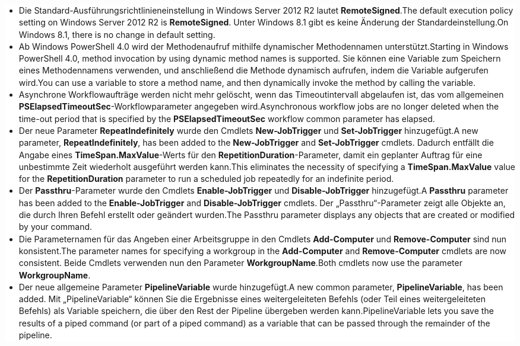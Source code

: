 - <span data-ttu-id="e4c9c-354">Die Standard-Ausführungsrichtlinieneinstellung in Windows Server 2012 R2 lautet **RemoteSigned**.</span><span class="sxs-lookup"><span data-stu-id="e4c9c-354">The default execution policy setting on Windows Server 2012 R2 is **RemoteSigned**.</span></span> <span data-ttu-id="e4c9c-355">Unter Windows 8.1 gibt es keine Änderung der Standardeinstellung.</span><span class="sxs-lookup"><span data-stu-id="e4c9c-355">On Windows 8.1, there is no change in default setting.</span></span>
- <span data-ttu-id="e4c9c-356">Ab Windows PowerShell 4.0 wird der Methodenaufruf mithilfe dynamischer Methodennamen unterstützt.</span><span class="sxs-lookup"><span data-stu-id="e4c9c-356">Starting in Windows PowerShell 4.0, method invocation by using dynamic method names is supported.</span></span> <span data-ttu-id="e4c9c-357">Sie können eine Variable zum Speichern eines Methodennamens verwenden, und anschließend die Methode dynamisch aufrufen, indem die Variable aufgerufen wird.</span><span class="sxs-lookup"><span data-stu-id="e4c9c-357">You can use a variable to store a method name, and then dynamically invoke the method by calling the variable.</span></span>
- <span data-ttu-id="e4c9c-358">Asynchrone Workflowaufträge werden nicht mehr gelöscht, wenn das Timeoutintervall abgelaufen ist, das vom allgemeinen **PSElapsedTimeoutSec**-Workflowparameter angegeben wird.</span><span class="sxs-lookup"><span data-stu-id="e4c9c-358">Asynchronous workflow jobs are no longer deleted when the time-out period that is specified by the **PSElapsedTimeoutSec** workflow common parameter has elapsed.</span></span>
- <span data-ttu-id="e4c9c-359">Der neue Parameter **RepeatIndefinitely** wurde den Cmdlets **New-JobTrigger** und **Set-JobTrigger** hinzugefügt.</span><span class="sxs-lookup"><span data-stu-id="e4c9c-359">A new parameter, **RepeatIndefinitely**, has been added to the **New-JobTrigger** and **Set-JobTrigger** cmdlets.</span></span> <span data-ttu-id="e4c9c-360">Dadurch entfällt die Angabe eines **TimeSpan.MaxValue**-Werts für den **RepetitionDuration**-Parameter, damit ein geplanter Auftrag für eine unbestimmte Zeit wiederholt ausgeführt werden kann.</span><span class="sxs-lookup"><span data-stu-id="e4c9c-360">This eliminates the necessity of specifying a **TimeSpan.MaxValue** value for the **RepetitionDuration** parameter to run a scheduled job repeatedly for an indefinite period.</span></span>
- <span data-ttu-id="e4c9c-361">Der **Passthru**-Parameter wurde den Cmdlets **Enable-JobTrigger** und **Disable-JobTrigger** hinzugefügt.</span><span class="sxs-lookup"><span data-stu-id="e4c9c-361">A **Passthru** parameter has been added to the **Enable-JobTrigger** and **Disable-JobTrigger** cmdlets.</span></span> <span data-ttu-id="e4c9c-362">Der „Passthru“-Parameter zeigt alle Objekte an, die durch Ihren Befehl erstellt oder geändert wurden.</span><span class="sxs-lookup"><span data-stu-id="e4c9c-362">The Passthru parameter displays any objects that are created or modified by your command.</span></span>
- <span data-ttu-id="e4c9c-363">Die Parameternamen für das Angeben einer Arbeitsgruppe in den Cmdlets **Add-Computer** und **Remove-Computer** sind nun konsistent.</span><span class="sxs-lookup"><span data-stu-id="e4c9c-363">The parameter names for specifying a workgroup in the **Add-Computer** and **Remove-Computer** cmdlets are now consistent.</span></span> <span data-ttu-id="e4c9c-364">Beide Cmdlets verwenden nun den Parameter **WorkgroupName**.</span><span class="sxs-lookup"><span data-stu-id="e4c9c-364">Both cmdlets now use the parameter **WorkgroupName**.</span></span>
- <span data-ttu-id="e4c9c-365">Der neue allgemeine Parameter **PipelineVariable** wurde hinzugefügt.</span><span class="sxs-lookup"><span data-stu-id="e4c9c-365">A new common parameter, **PipelineVariable**, has been added.</span></span> <span data-ttu-id="e4c9c-366">Mit „PipelineVariable“ können Sie die Ergebnisse eines weitergeleiteten Befehls (oder Teil eines weitergeleiteten Befehls) als Variable speichern, die über den Rest der Pipeline übergeben werden kann.</span><span class="sxs-lookup"><span data-stu-id="e4c9c-366">PipelineVariable lets you save the results of a piped command (or part of a piped command) as a variable that can be passed through the remainder of the pipeline.</span></span>
